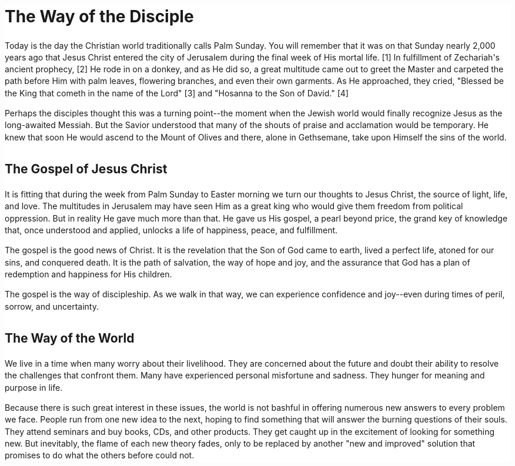# The Way of the Disciple

Today is the day the Christian world traditionally calls Palm Sunday. You will
remember that it was on that Sunday nearly 2,000 years ago that Jesus Christ
entered the city of Jerusalem during the final week of His mortal life. [1]
In fulfillment of Zechariah's ancient prophecy, [2]  He rode in on a donkey,
and as He did so, a great multitude came out to greet the Master and carpeted
the path before Him with palm leaves, flowering branches, and even their own
garments. As He approached, they cried, "Blessed be the King that cometh in
the name of the Lord" [3]  and "Hosanna to the Son of David." [4]

Perhaps the disciples thought this was a turning point--the moment when the
Jewish world would finally recognize Jesus as the long-awaited Messiah. But
the Savior understood that many of the shouts of praise and acclamation would
be temporary. He knew that soon He would ascend to the Mount of Olives and
there, alone in Gethsemane, take upon Himself the sins of the world.

## The Gospel of Jesus Christ

It is fitting that during the week from Palm Sunday to Easter morning we turn
our thoughts to Jesus Christ, the source of light, life, and love. The
multitudes in Jerusalem may have seen Him as a great king who would give them
freedom from political oppression. But in reality He gave much more than that.
He gave us His gospel, a pearl beyond price, the grand key of knowledge that,
once understood and applied, unlocks a life of happiness, peace, and
fulfillment.

The gospel is the good news of Christ. It is the revelation that the Son of
God came to earth, lived a perfect life, atoned for our sins, and conquered
death. It is the path of salvation, the way of hope and joy, and the assurance
that God has a plan of redemption and happiness for His children.

The gospel is the way of discipleship. As we walk in that way, we can
experience confidence and joy--even during times of peril, sorrow, and
uncertainty.

## The Way of the World

We live in a time when many worry about their livelihood. They are concerned
about the future and doubt their ability to resolve the challenges that
confront them. Many have experienced personal misfortune and sadness. They
hunger for meaning and purpose in life.

Because there is such great interest in these issues, the world is not bashful
in offering numerous new answers to every problem we face. People run from one
new idea to the next, hoping to find something that will answer the burning
questions of their souls. They attend seminars and buy books, CDs, and other
products. They get caught up in the excitement of looking for something new.
But inevitably, the flame of each new theory fades, only to be replaced by
another "new and improved" solution that promises to do what the others before
could not.
